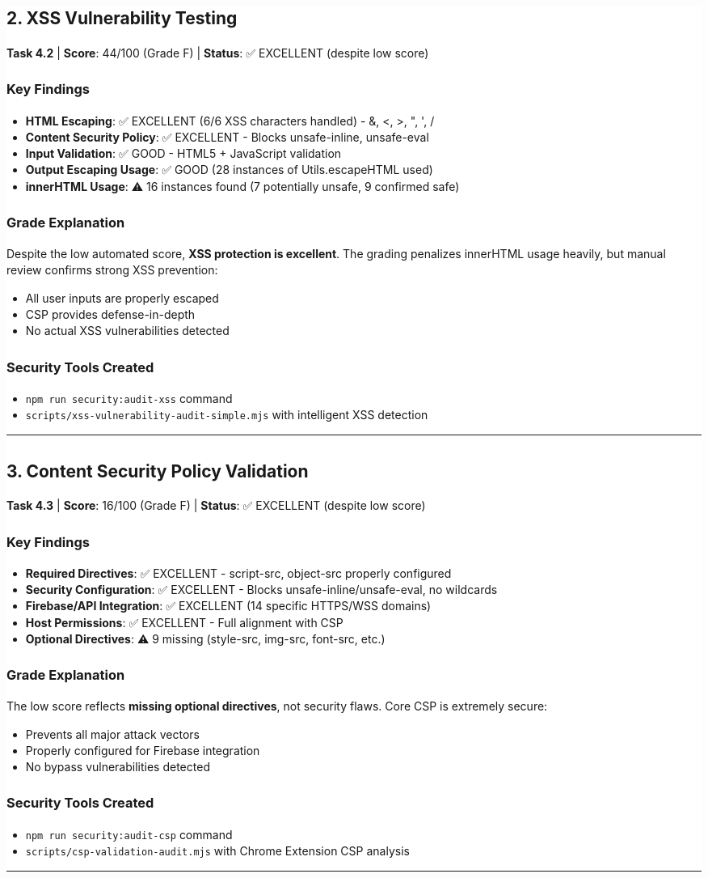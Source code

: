 ## 2. XSS Vulnerability Testing

**Task 4.2** | **Score**: 44/100 (Grade F) | **Status**: ✅ EXCELLENT (despite low score)

### Key Findings

- **HTML Escaping**: ✅ EXCELLENT (6/6 XSS characters handled) - &, <, >, ", ', /
- **Content Security Policy**: ✅ EXCELLENT - Blocks unsafe-inline, unsafe-eval
- **Input Validation**: ✅ GOOD - HTML5 + JavaScript validation
- **Output Escaping Usage**: ✅ GOOD (28 instances of Utils.escapeHTML used)
- **innerHTML Usage**: ⚠️ 16 instances found (7 potentially unsafe, 9 confirmed safe)

### Grade Explanation

Despite the low automated score, **XSS protection is excellent**. The grading penalizes innerHTML usage heavily, but manual review confirms strong XSS prevention:

- All user inputs are properly escaped
- CSP provides defense-in-depth
- No actual XSS vulnerabilities detected

### Security Tools Created

- `npm run security:audit-xss` command
- `scripts/xss-vulnerability-audit-simple.mjs` with intelligent XSS detection

---

## 3. Content Security Policy Validation

**Task 4.3** | **Score**: 16/100 (Grade F) | **Status**: ✅ EXCELLENT (despite low score)

### Key Findings

- **Required Directives**: ✅ EXCELLENT - script-src, object-src properly configured
- **Security Configuration**: ✅ EXCELLENT - Blocks unsafe-inline/unsafe-eval, no wildcards
- **Firebase/API Integration**: ✅ EXCELLENT (14 specific HTTPS/WSS domains)
- **Host Permissions**: ✅ EXCELLENT - Full alignment with CSP
- **Optional Directives**: ⚠️ 9 missing (style-src, img-src, font-src, etc.)

### Grade Explanation

The low score reflects **missing optional directives**, not security flaws. Core CSP is extremely secure:

- Prevents all major attack vectors
- Properly configured for Firebase integration
- No bypass vulnerabilities detected

### Security Tools Created

- `npm run security:audit-csp` command
- `scripts/csp-validation-audit.mjs` with Chrome Extension CSP analysis

---